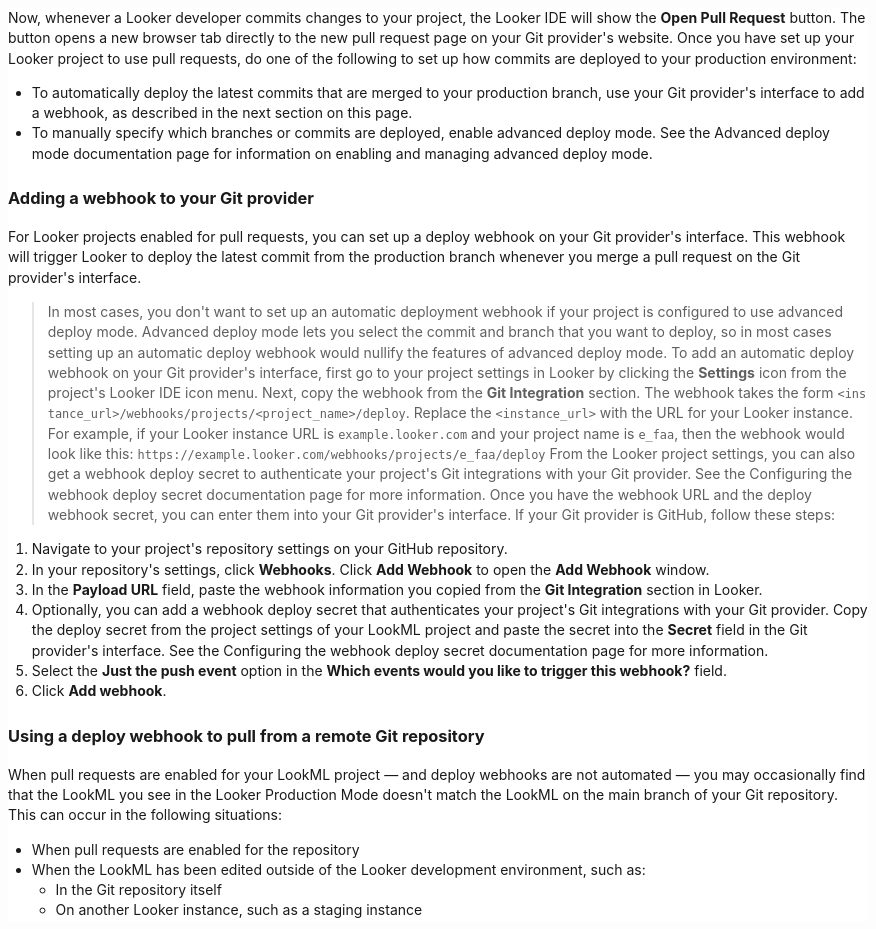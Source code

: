
Now, whenever a Looker developer commits changes to your project, the Looker IDE will show the **Open Pull Request** button. The button opens a new browser tab directly to the new pull request page on your Git provider's website.
Once you have set up your Looker project to use pull requests, do one of the following to set up how commits are deployed to your production environment:
  * To automatically deploy the latest commits that are merged to your production branch, use your Git provider's interface to add a webhook, as described in the next section on this page.
  * To manually specify which branches or commits are deployed, enable advanced deploy mode. See the Advanced deploy mode documentation page for information on enabling and managing advanced deploy mode.


### Adding a webhook to your Git provider
For Looker projects enabled for pull requests, you can set up a deploy webhook on your Git provider's interface. This webhook will trigger Looker to deploy the latest commit from the production branch whenever you merge a pull request on the Git provider's interface.
> In most cases, you don't want to set up an automatic deployment webhook if your project is configured to use advanced deploy mode. Advanced deploy mode lets you select the commit and branch that you want to deploy, so in most cases setting up an automatic deploy webhook would nullify the features of advanced deploy mode.
To add an automatic deploy webhook on your Git provider's interface, first go to your project settings in Looker by clicking the **Settings** icon from the project's Looker IDE icon menu. Next, copy the webhook from the **Git Integration** section.
The webhook takes the form `<instance_url>/webhooks/projects/<project_name>/deploy`.
Replace the `<instance_url>` with the URL for your Looker instance. For example, if your Looker instance URL is `example.looker.com` and your project name is `e_faa`, then the webhook would look like this:
`https://example.looker.com/webhooks/projects/e_faa/deploy`
From the Looker project settings, you can also get a webhook deploy secret to authenticate your project's Git integrations with your Git provider. See the Configuring the webhook deploy secret documentation page for more information.
Once you have the webhook URL and the deploy webhook secret, you can enter them into your Git provider's interface. If your Git provider is GitHub, follow these steps:
  1. Navigate to your project's repository settings on your GitHub repository.
  2. In your repository's settings, click **Webhooks**. Click **Add Webhook** to open the **Add Webhook** window.
  3. In the **Payload URL** field, paste the webhook information you copied from the **Git Integration** section in Looker.
  4. Optionally, you can add a webhook deploy secret that authenticates your project's Git integrations with your Git provider. Copy the deploy secret from the project settings of your LookML project and paste the secret into the **Secret** field in the Git provider's interface. See the Configuring the webhook deploy secret documentation page for more information.
  5. Select the **Just the push event** option in the **Which events would you like to trigger this webhook?** field.
  6. Click **Add webhook**.


### Using a deploy webhook to pull from a remote Git repository
When pull requests are enabled for your LookML project — and deploy webhooks are not automated — you may occasionally find that the LookML you see in the Looker Production Mode doesn't match the LookML on the main branch of your Git repository. This can occur in the following situations:
  * When pull requests are enabled for the repository
  * When the LookML has been edited outside of the Looker development environment, such as: 
    * In the Git repository itself
    * On another Looker instance, such as a staging instance

